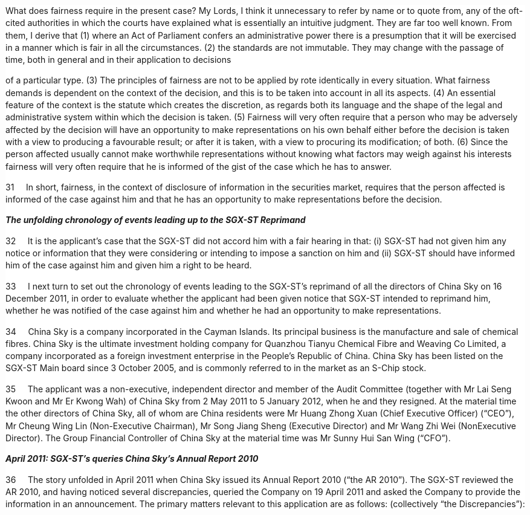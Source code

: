 What does fairness require in the present case? My Lords, I think it unnecessary to refer by name or to quote from, any of the oft-cited authorities in which the courts have explained what is essentially an intuitive judgment. They are far too well known. From them, I derive that (1) where an Act of Parliament confers an administrative power there is a presumption that it will be exercised in a manner which is fair in all the circumstances. (2) the standards are not immutable. They may change with the passage of time, both in general and in their application to decisions 


 of a particular type. (3) The principles of fairness are not to be applied by rote identically in every situation. What fairness demands is dependent on the context of the decision, and this is to be taken into account in all its aspects. (4) An essential feature of the context is the statute which creates the discretion, as regards both its language and the shape of the legal and administrative system within which the decision is taken. (5) Fairness will very often require that a person who may be adversely affected by the decision will have an opportunity to make representations on his own behalf either before the decision is taken with a view to producing a favourable result; or after it is taken, with a view to procuring its modification; of both. (6) Since the person affected usually cannot make worthwhile representations without knowing what factors may weigh against his interests fairness will very often require that he is informed of the gist of the case which he has to answer. 

31     In short, fairness, in the context of disclosure of information in the securities market, requires that the person affected is informed of the case against him and that he has an opportunity to make representations before the decision. 

**_The unfolding chronology of events leading up to the SGX-ST Reprimand_** 

32     It is the applicant’s case that the SGX-ST did not accord him with a fair hearing in that: (i) SGX-ST had not given him any notice or information that they were considering or intending to impose a sanction on him and (ii) SGX-ST should have informed him of the case against him and given him a right to be heard. 

33     I next turn to set out the chronology of events leading to the SGX-ST’s reprimand of all the directors of China Sky on 16 December 2011, in order to evaluate whether the applicant had been given notice that SGX-ST intended to reprimand him, whether he was notified of the case against him and whether he had an opportunity to make representations. 

34     China Sky is a company incorporated in the Cayman Islands. Its principal business is the manufacture and sale of chemical fibres. China Sky is the ultimate investment holding company for Quanzhou Tianyu Chemical Fibre and Weaving Co Limited, a company incorporated as a foreign investment enterprise in the People’s Republic of China. China Sky has been listed on the SGX-ST Main board since 3 October 2005, and is commonly referred to in the market as an S-Chip stock. 

35     The applicant was a non-executive, independent director and member of the Audit Committee (together with Mr Lai Seng Kwoon and Mr Er Kwong Wah) of China Sky from 2 May 2011 to 5 January 2012, when he and they resigned. At the material time the other directors of China Sky, all of whom are China residents were Mr Huang Zhong Xuan (Chief Executive Officer) (“CEO”), Mr Cheung Wing Lin (Non-Executive Chairman), Mr Song Jiang Sheng (Executive Director) and Mr Wang Zhi Wei (NonExecutive Director). The Group Financial Controller of China Sky at the material time was Mr Sunny Hui San Wing (“CFO”). 

**_April 2011: SGX-ST’s queries China Sky’s Annual Report 2010_** 

36     The story unfolded in April 2011 when China Sky issued its Annual Report 2010 (“the AR 2010”). The SGX-ST reviewed the AR 2010, and having noticed several discrepancies, queried the Company on 19 April 2011 and asked the Company to provide the information in an announcement. The primary matters relevant to this application are as follows: (collectively “the Discrepancies”): 
